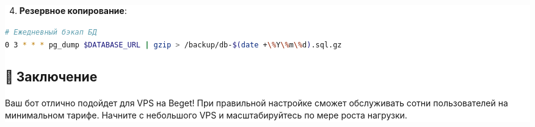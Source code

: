 4. **Резервное копирование**:
```bash
# Ежедневный бэкап БД
0 3 * * * pg_dump $DATABASE_URL | gzip > /backup/db-$(date +\%Y\%m\%d).sql.gz
```

## 📝 Заключение

Ваш бот отлично подойдет для VPS на Beget! При правильной настройке сможет обслуживать сотни пользователей на минимальном тарифе. Начните с небольшого VPS и масштабируйтесь по мере роста нагрузки.